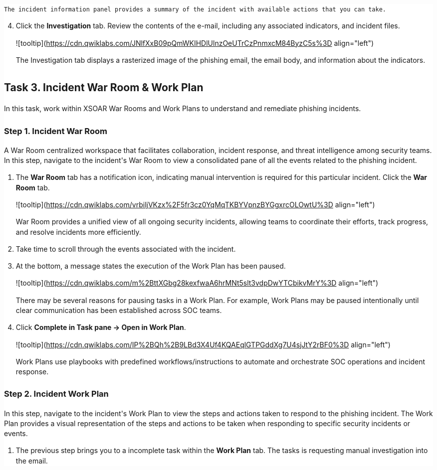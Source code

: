     The incident information panel provides a summary of the incident with available actions that you can take.
    
4. Click the **Investigation** tab. Review the contents of the e-mail, including any associated indicators, and incident files.
    
    ![tooltip](https://cdn.qwiklabs.com/JNlfXxB09pQmWKIHDlUlnzOeUTrCzPnmxcM84ByzC5s%3D align="left")
    
    The Investigation tab displays a rasterized image of the phishing email, the email body, and information about the indicators.
    

## **Task 3. Incident War Room & Work Plan**

In this task, work within XSOAR War Rooms and Work Plans to understand and remediate phishing incidents.

### Step 1. Incident War Room

A War Room centralized workspace that facilitates collaboration, incident response, and threat intelligence among security teams. In this step, navigate to the incident's War Room to view a consolidated pane of all the events related to the phishing incident.

1. The **War Room** tab has a notification icon, indicating manual intervention is required for this particular incident. Click the **War Room** tab.
    
    ![tooltip](https://cdn.qwiklabs.com/vrbiljVKzx%2F5fr3cz0YqMqTKBYVpnzBYGgxrcOLOwtU%3D align="left")
    
    War Room provides a unified view of all ongoing security incidents, allowing teams to coordinate their efforts, track progress, and resolve incidents more efficiently.
    
2. Take time to scroll through the events associated with the incident.
    
3. At the bottom, a message states the execution of the Work Plan has been paused.
    
    ![tooltip](https://cdn.qwiklabs.com/m%2BttXGbg28kexfwaA6hrMNt5slt3vdpDwYTCbikvMrY%3D align="left")
    
    There may be several reasons for pausing tasks in a Work Plan. For example, Work Plans may be paused intentionally until clear communication has been established across SOC teams.
    
4. Click **Complete in Task pane → Open in Work Plan**.
    
    ![tooltip](https://cdn.qwiklabs.com/IP%2BQh%2B9LBd3X4Uf4KQAEqlGTPGddXg7U4sjJtY2rBF0%3D align="left")
    
    Work Plans use playbooks with predefined workflows/instructions to automate and orchestrate SOC operations and incident response.
    

### Step 2. Incident Work Plan

In this step, navigate to the incident's Work Plan to view the steps and actions taken to respond to the phishing incident. The Work Plan provides a visual representation of the steps and actions to be taken when responding to specific security incidents or events.

1. The previous step brings you to a incomplete task within the **Work Plan** tab. The tasks is requesting manual investigation into the email.
    